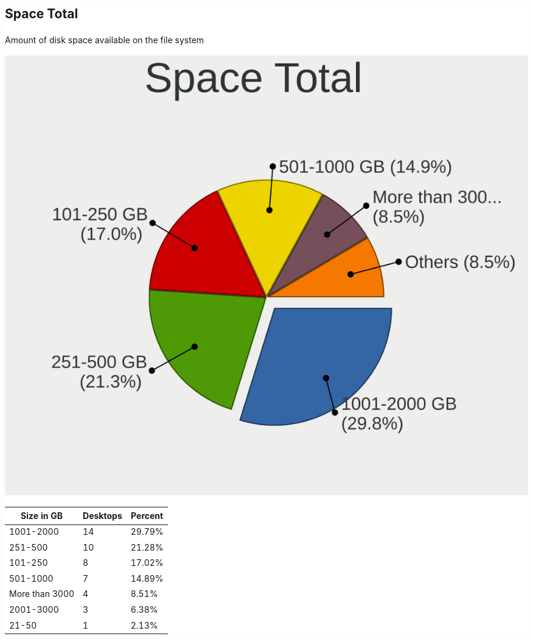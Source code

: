 Space Total
-----------

Amount of disk space available on the file system

![Space Total](./images/pie_chart/drive_space_total.svg)


| Size in GB     | Desktops | Percent |
|----------------|----------|---------|
| 1001-2000      | 14       | 29.79%  |
| 251-500        | 10       | 21.28%  |
| 101-250        | 8        | 17.02%  |
| 501-1000       | 7        | 14.89%  |
| More than 3000 | 4        | 8.51%   |
| 2001-3000      | 3        | 6.38%   |
| 21-50          | 1        | 2.13%   |
